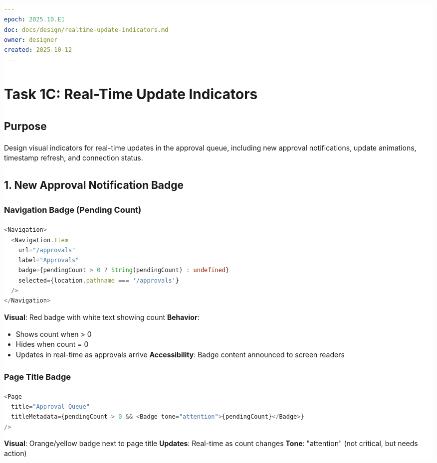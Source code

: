 ```yaml
---
epoch: 2025.10.E1
doc: docs/design/realtime-update-indicators.md
owner: designer
created: 2025-10-12
---
```


# Task 1C: Real-Time Update Indicators

## Purpose

Design visual indicators for real-time updates in the approval queue, including new approval notifications, update animations, timestamp refresh, and connection status.

## 1. New Approval Notification Badge

### Navigation Badge (Pending Count)

```typescript
<Navigation>
  <Navigation.Item
    url="/approvals"
    label="Approvals"
    badge={pendingCount > 0 ? String(pendingCount) : undefined}
    selected={location.pathname === '/approvals'}
  />
</Navigation>
```

**Visual**: Red badge with white text showing count
**Behavior**:

- Shows count when > 0
- Hides when count = 0
- Updates in real-time as approvals arrive
  **Accessibility**: Badge content announced to screen readers

### Page Title Badge

```typescript
<Page
  title="Approval Queue"
  titleMetadata={pendingCount > 0 && <Badge tone="attention">{pendingCount}</Badge>}
/>
```

**Visual**: Orange/yellow badge next to page title
**Updates**: Real-time as count changes
**Tone**: "attention" (not critical, but needs action)
